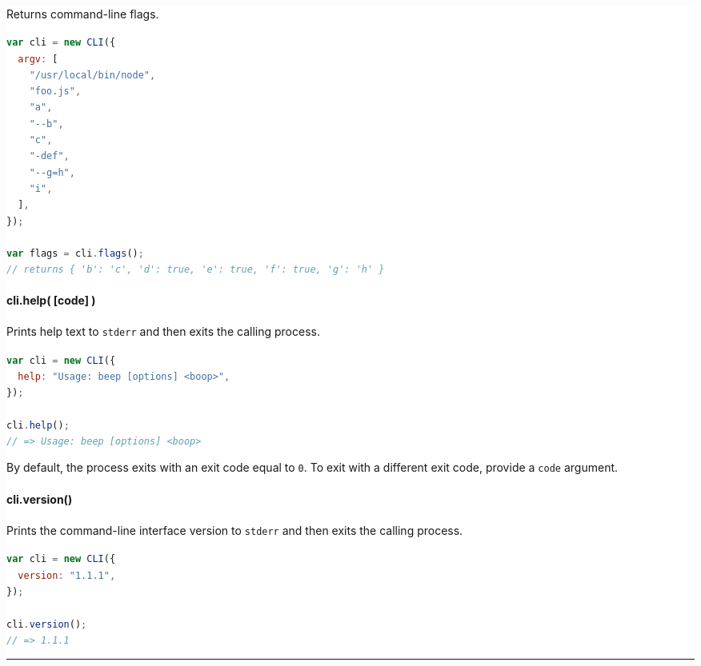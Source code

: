 Returns command-line flags.

```javascript
var cli = new CLI({
  argv: [
    "/usr/local/bin/node",
    "foo.js",
    "a",
    "--b",
    "c",
    "-def",
    "--g=h",
    "i",
  ],
});

var flags = cli.flags();
// returns { 'b': 'c', 'd': true, 'e': true, 'f': true, 'g': 'h' }
```

#### cli.help( \[code] )

Prints help text to `stderr` and then exits the calling process.

```javascript
var cli = new CLI({
  help: "Usage: beep [options] <boop>",
});

cli.help();
// => Usage: beep [options] <boop>
```

By default, the process exits with an exit code equal to `0`. To exit with a different exit code, provide a `code` argument.

#### cli.version()

Prints the command-line interface version to `stderr` and then exits the calling process.

```javascript
var cli = new CLI({
  version: "1.1.1",
});

cli.version();
// => 1.1.1
```

</section>





---

<section class="notes">


[npm-image]: http://img.shields.io/npm/v/@stdlib/cli-ctor.svg
[npm-url]: https://npmjs.org/package/@stdlib/cli-ctor
[test-image]: https://github.com/stdlib-js/cli-ctor/actions/workflows/test.yml/badge.svg
[test-url]: https://github.com/stdlib-js/cli-ctor/actions/workflows/test.yml
[coverage-image]: https://img.shields.io/codecov/c/github/stdlib-js/cli-ctor/main.svg
[coverage-url]: https://codecov.io/github/stdlib-js/cli-ctor?branch=main
[dependencies-image]: https://img.shields.io/david/stdlib-js/cli-ctor.svg
[dependencies-url]: https://david-dm.org/stdlib-js/cli-ctor/main
[chat-image]: https://img.shields.io/gitter/room/stdlib-js/stdlib.svg
[chat-url]: https://gitter.im/stdlib-js/stdlib/
[stdlib]: https://github.com/stdlib-js/stdlib
[stdlib-authors]: https://github.com/stdlib-js/stdlib/graphs/contributors
[stdlib-license]: https://raw.githubusercontent.com/stdlib-js/cli-ctor/main/LICENSE